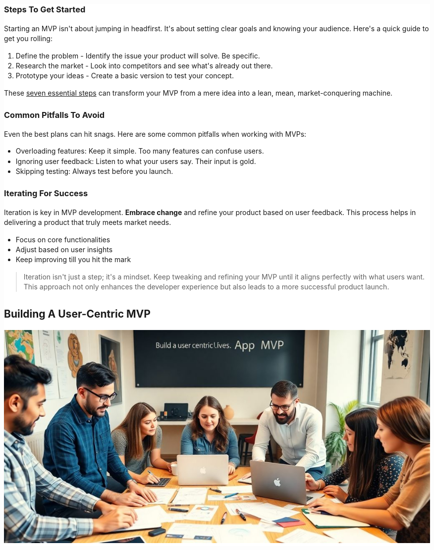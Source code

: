### Steps To Get Started

Starting an MVP isn't about jumping in headfirst. It's about setting clear goals and knowing your audience. Here's a quick guide to get you rolling:

1.  Define the problem - Identify the issue your product will solve. Be specific.
2.  Research the market - Look into competitors and see what's already out there.
3.  Prototype your ideas - Create a basic version to test your concept.

These [seven essential steps](https://www.uptech.team/blog/build-an-mvp) can transform your MVP from a mere idea into a lean, mean, market-conquering machine.

### Common Pitfalls To Avoid

Even the best plans can hit snags. Here are some common pitfalls when working with MVPs:

*   Overloading features: Keep it simple. Too many features can confuse users.
*   Ignoring user feedback: Listen to what your users say. Their input is gold.
*   Skipping testing: Always test before you launch.

### Iterating For Success

Iteration is key in MVP development. **Embrace change** and refine your product based on user feedback. This process helps in delivering a product that truly meets market needs.

*   Focus on core functionalities
*   Adjust based on user insights
*   Keep improving till you hit the mark

> Iteration isn't just a step; it's a mindset. Keep tweaking and refining your MVP until it aligns perfectly with what users want. This approach not only enhances the developer experience but also leads to a more successful product launch.

## Building A User-Centric MVP

![Team collaboration in app development with laptops and sketches.](file_1.jpeg)
